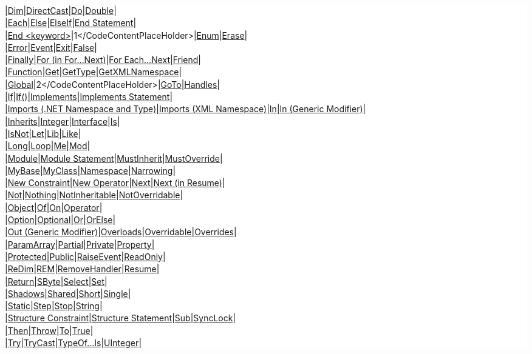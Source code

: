 |[Dim](../vs140/dim-statement--visual-basic-.md)|[DirectCast](../vs140/directcast-operator--visual-basic-.md)|[Do](../vs140/do...loop-statement--visual-basic-.md)|[Double](../vs140/double-data-type--visual-basic-.md)|  
|[Each](../vs140/for-each...next-statement--visual-basic-.md)|[Else](../vs140/else-statement--visual-basic-.md)|[ElseIf](../vs140/if...then...else-statement--visual-basic-.md)|[End Statement](../vs140/end-statement.md)|  
|[End \<keyword>](../vs140/end--keyword--statement--visual-basic-.md)|<CodeContentPlaceHolder>1\</CodeContentPlaceHolder>|[Enum](../vs140/enum-statement--visual-basic-.md)|[Erase](../vs140/erase-statement--visual-basic-.md)|  
|[Error](../vs140/on-error-statement--visual-basic-.md)|[Event](../vs140/event-statement.md)|[Exit](../vs140/exit-statement--visual-basic-.md)|[False](../vs140/boolean-data-type--visual-basic-.md)|  
|[Finally](../vs140/try...catch...finally-statement--visual-basic-.md)|[For (in For…Next)](../vs140/for...next-statement--visual-basic-.md)|[For Each…Next](../vs140/for-each...next-statement--visual-basic-.md)|[Friend](../vs140/friend--visual-basic-.md)|  
|[Function](../vs140/function-statement--visual-basic-.md)|[Get](../vs140/get-statement.md)|[GetType](../vs140/gettype-operator--visual-basic-.md)|[GetXMLNamespace](../vs140/getxmlnamespace-operator--visual-basic-.md)|  
|[Global](../vs140/namespaces-in-visual-basic.md)|<CodeContentPlaceHolder>2\</CodeContentPlaceHolder>|[GoTo](../vs140/goto-statement.md)|[Handles](../vs140/handles-clause--visual-basic-.md)|  
|[If](../vs140/if...then...else-statement--visual-basic-.md)|[If()](../vs140/if-operator--visual-basic-.md)|[Implements](../vs140/implements-clause--visual-basic-.md)|[Implements Statement](../vs140/implements-statement.md)|  
|[Imports (.NET Namespace and Type)](../vs140/imports-statement--.net-namespace-and-type-.md)|[Imports (XML Namespace)](../vs140/imports-statement--xml-namespace-.md)|[In](../vs140/in-clause--visual-basic-.md)|[In (Generic Modifier)](../vs140/in--generic-modifier---visual-basic-.md)|  
|[Inherits](../vs140/inherits-statement.md)|[Integer](../vs140/integer-data-type--visual-basic-.md)|[Interface](../vs140/interface-statement--visual-basic-.md)|[Is](../vs140/is-operator--visual-basic-.md)|  
|[IsNot](../vs140/isnot-operator--visual-basic-.md)|[Let](../vs140/let-clause--visual-basic-.md)|[Lib](../vs140/declare-statement.md)|[Like](../vs140/like-operator--visual-basic-.md)|  
|[Long](../vs140/long-data-type--visual-basic-.md)|[Loop](../vs140/do...loop-statement--visual-basic-.md)|[Me](../vs140/me--my--mybase--and-myclass-in-visual-basic.md)|[Mod](../vs140/mod-operator--visual-basic-.md)|  
|[Module](../vs140/module--keyword---visual-basic-.md)|[Module Statement](../vs140/module-statement.md)|[MustInherit](../vs140/mustinherit--visual-basic-.md)|[MustOverride](../vs140/mustoverride--visual-basic-.md)|  
|[MyBase](../vs140/inheritance-basics--visual-basic-.md)|[MyClass](../vs140/inheritance-basics--visual-basic-.md)|[Namespace](../vs140/namespace-statement.md)|[Narrowing](../vs140/narrowing--visual-basic-.md)|  
|[New Constraint](../vs140/type-list--visual-basic-.md)|[New Operator](../vs140/new-operator--visual-basic-.md)|[Next](../vs140/for...next-statement--visual-basic-.md)|[Next (in Resume)](../vs140/resume-statement.md)|  
|[Not](../vs140/not-operator--visual-basic-.md)|[Nothing](../vs140/nothing--visual-basic-.md)|[NotInheritable](../vs140/notinheritable--visual-basic-.md)|[NotOverridable](../vs140/notoverridable--visual-basic-.md)|  
|[Object](../vs140/object-data-type.md)|[Of](../vs140/of-clause--visual-basic-.md)|[On](../vs140/on--visual-basic-.md)|[Operator](../vs140/operator-statement.md)|  
|[Option](../vs140/option--keyword--statement.md)|[Optional](../vs140/optional--visual-basic-.md)|[Or](../vs140/or-operator--visual-basic-.md)|[OrElse](../vs140/orelse-operator--visual-basic-.md)|  
|[Out (Generic Modifier)](../vs140/out--generic-modifier---visual-basic-.md)|[Overloads](../vs140/overloads--visual-basic-.md)|[Overridable](../vs140/overridable--visual-basic-.md)|[Overrides](../vs140/overrides--visual-basic-.md)|  
|[ParamArray](../vs140/paramarray--visual-basic-.md)|[Partial](../vs140/partial--visual-basic-.md)|[Private](../vs140/private--visual-basic-.md)|[Property](../vs140/property-statement.md)|  
|[Protected](../vs140/protected--visual-basic-.md)|[Public](../vs140/public--visual-basic-.md)|[RaiseEvent](../vs140/raiseevent-statement.md)|[ReadOnly](../vs140/readonly--visual-basic-.md)|  
|[ReDim](../vs140/redim-statement--visual-basic-.md)|[REM](../vs140/rem-statement--visual-basic-.md)|[RemoveHandler](../vs140/removehandler-statement.md)|[Resume](../vs140/resume-statement.md)|  
|[Return](../vs140/return-statement--visual-basic-.md)|[SByte](../vs140/sbyte-data-type--visual-basic-.md)|[Select](../vs140/select...case-statement--visual-basic-.md)|[Set](../vs140/set-statement--visual-basic-.md)|  
|[Shadows](../vs140/shadows--visual-basic-.md)|[Shared](../vs140/shared--visual-basic-.md)|[Short](../vs140/short-data-type--visual-basic-.md)|[Single](../vs140/single-data-type--visual-basic-.md)|  
|[Static](../vs140/static--visual-basic-.md)|[Step](../vs140/for...next-statement--visual-basic-.md)|[Stop](../vs140/stop-statement--visual-basic-.md)|[String](../vs140/string-data-type--visual-basic-.md)|  
|[Structure Constraint](../vs140/type-list--visual-basic-.md)|[Structure Statement](../vs140/structure-statement.md)|[Sub](../vs140/sub-statement--visual-basic-.md)|[SyncLock](../vs140/synclock-statement.md)|  
|[Then](../vs140/then-statement.md)|[Throw](../vs140/throw-statement--visual-basic-.md)|[To](../vs140/for...next-statement--visual-basic-.md)|[True](../vs140/boolean-data-type--visual-basic-.md)|  
|[Try](../vs140/try...catch...finally-statement--visual-basic-.md)|[TryCast](../vs140/trycast-operator--visual-basic-.md)|[TypeOf…Is](../vs140/typeof-operator--visual-basic-.md)|[UInteger](../vs140/uinteger-data-type.md)|  